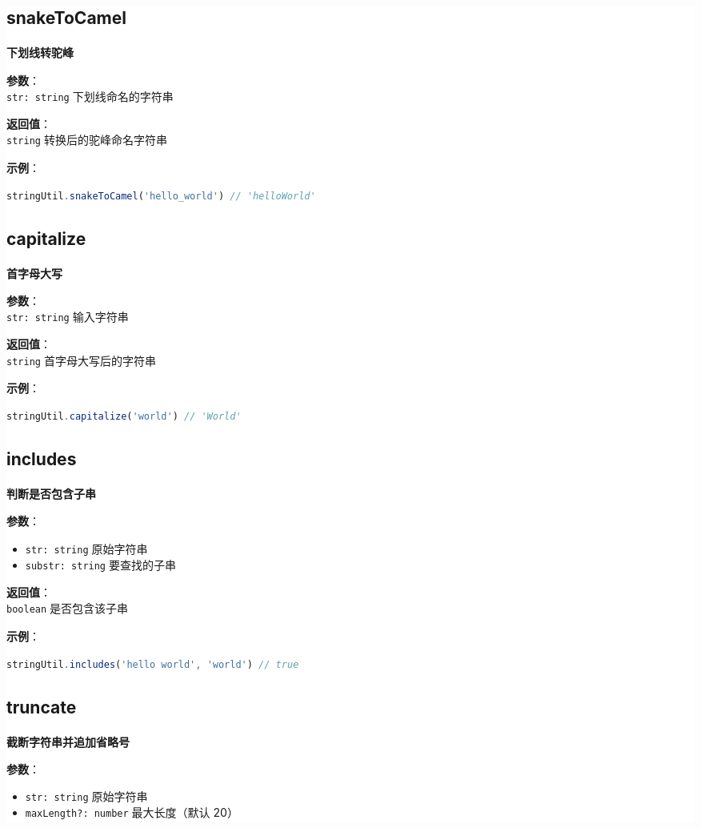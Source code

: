 ## snakeToCamel

**下划线转驼峰**

**参数**：  
`str: string` 下划线命名的字符串

**返回值**：  
`string` 转换后的驼峰命名字符串

**示例**：

```ts
stringUtil.snakeToCamel('hello_world') // 'helloWorld'
```

## capitalize

**首字母大写**

**参数**：  
`str: string` 输入字符串

**返回值**：  
`string` 首字母大写后的字符串

**示例**：

```ts
stringUtil.capitalize('world') // 'World'
```

## includes

**判断是否包含子串**

**参数**：

- `str: string` 原始字符串
- `substr: string` 要查找的子串

**返回值**：  
`boolean` 是否包含该子串

**示例**：

```ts
stringUtil.includes('hello world', 'world') // true
```

## truncate

**截断字符串并追加省略号**

**参数**：

- `str: string` 原始字符串
- `maxLength?: number` 最大长度（默认 20）
